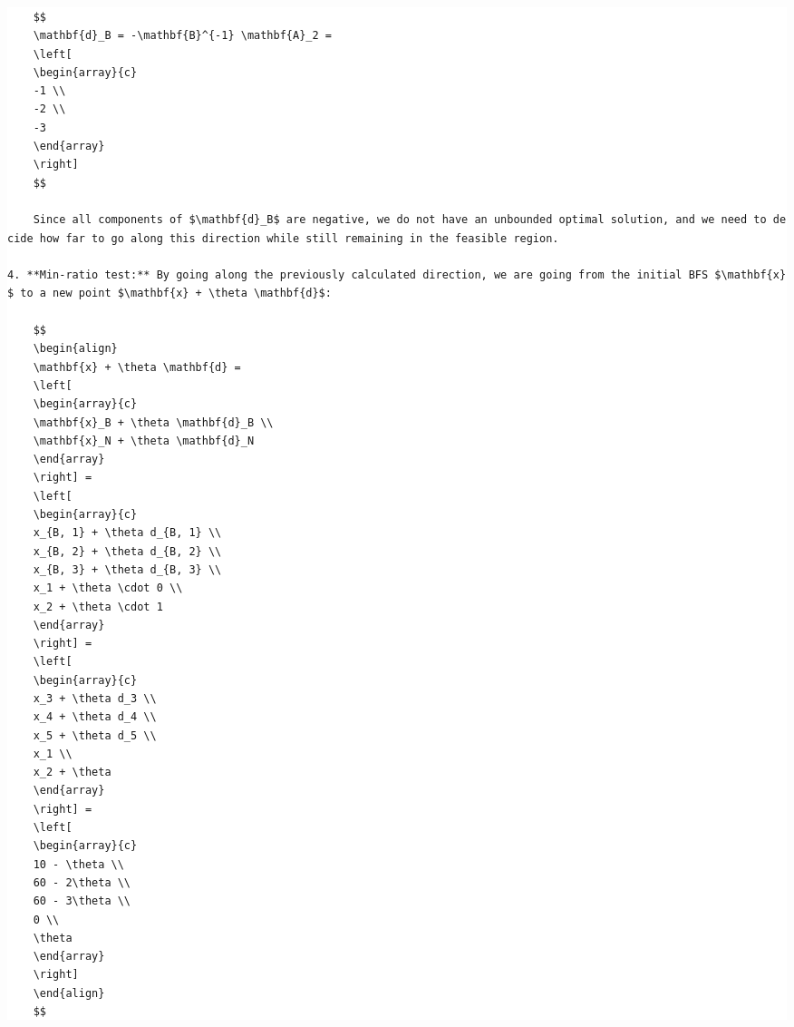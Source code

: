         $$
        \mathbf{d}_B = -\mathbf{B}^{-1} \mathbf{A}_2 =
        \left[
        \begin{array}{c}
        -1 \\
        -2 \\
        -3
        \end{array}
        \right]
        $$

        Since all components of $\mathbf{d}_B$ are negative, we do not have an unbounded optimal solution, and we need to decide how far to go along this direction while still remaining in the feasible region.

    4. **Min-ratio test:** By going along the previously calculated direction, we are going from the initial BFS $\mathbf{x}$ to a new point $\mathbf{x} + \theta \mathbf{d}$:

        $$
        \begin{align}
        \mathbf{x} + \theta \mathbf{d} = 
        \left[
        \begin{array}{c}
        \mathbf{x}_B + \theta \mathbf{d}_B \\
        \mathbf{x}_N + \theta \mathbf{d}_N
        \end{array}
        \right] = 
        \left[
        \begin{array}{c}
        x_{B, 1} + \theta d_{B, 1} \\ 
        x_{B, 2} + \theta d_{B, 2} \\
        x_{B, 3} + \theta d_{B, 3} \\
        x_1 + \theta \cdot 0 \\
        x_2 + \theta \cdot 1
        \end{array}
        \right] = 
        \left[
        \begin{array}{c}
        x_3 + \theta d_3 \\
        x_4 + \theta d_4 \\
        x_5 + \theta d_5 \\
        x_1 \\
        x_2 + \theta
        \end{array}
        \right] = 
        \left[
        \begin{array}{c}
        10 - \theta \\
        60 - 2\theta \\
        60 - 3\theta \\
        0 \\
        \theta
        \end{array}
        \right]
        \end{align}
        $$
